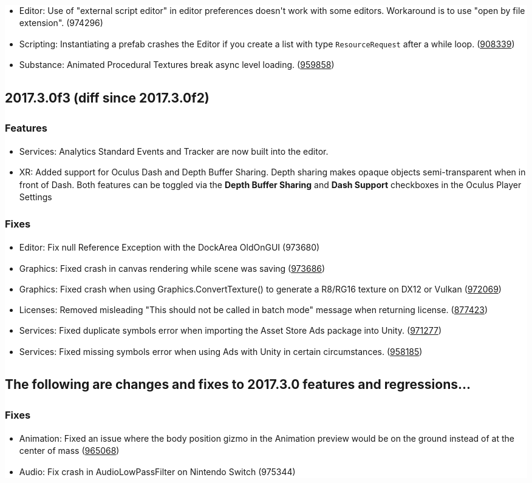 *   Editor: Use of "external script editor" in editor preferences doesn't work with some editors. Workaround is to use "open by file extension". (974296)
    
*   Scripting: Instantiating a prefab crashes the Editor if you create a list with type `ResourceRequest` after a while loop. ([908339](https://issuetracker.unity3d.com/issues/instantiating-a-prefab-after-creating-a-list-with-type-resourcerequest-after-a-while-loop-crashes-the-editor))
    
*   Substance: Animated Procedural Textures break async level loading. ([959858](https://issuetracker.unity3d.com/issues/ios-black-screen-using-procedural-texture))
    

2017.3.0f3 (diff since 2017.3.0f2)
----------------------------------

### Features

*   Services: Analytics Standard Events and Tracker are now built into the editor.
    
*   XR: Added support for Oculus Dash and Depth Buffer Sharing. Depth sharing makes opaque objects semi-transparent when in front of Dash. Both features can be toggled via the **Depth Buffer Sharing** and **Dash Support** checkboxes in the Oculus Player Settings
    

### Fixes

*   Editor: Fix null Reference Exception with the DockArea OldOnGUI (973680)
    
*   Graphics: Fixed crash in canvas rendering while scene was saving ([973686](https://issuetracker.unity3d.com/issues/crashed-in-material-unsharematerialdata-when-saving-scene))
    
*   Graphics: Fixed crash when using Graphics.ConvertTexture() to generate a R8/RG16 texture on DX12 or Vulkan ([972069](https://issuetracker.unity3d.com/issues/rendertextureformat-converttexture-with-r8-and-rg16-crashes-on-dx12-and-vulkan))
    
*   Licenses: Removed misleading "This should not be called in batch mode" message when returning license. ([877423](https://issuetracker.unity3d.com/issues/after-returning-licence-in-batch-mode-log-shows-a-message-with-this-should-not-be-called-in-batch-mode))
    
*   Services: Fixed duplicate symbols error when importing the Asset Store Ads package into Unity. ([971277](https://issuetracker.unity3d.com/issues/cannot-build-project-with-ads-asset-store-package-in-2017-dot-3-0b10))
    
*   Services: Fixed missing symbols error when using Ads with Unity in certain circumstances. ([958185](https://issuetracker.unity3d.com/issues/advertisement-namespace-slash-package-not-found-when-opening-clean-unity-project-in-2017-dot-2-0f3))
    

The following are changes and fixes to 2017.3.0 features and regressions...
---------------------------------------------------------------------------

### Fixes

*   Animation: Fixed an issue where the body position gizmo in the Animation preview would be on the ground instead of at the center of mass ([965068](https://issuetracker.unity3d.com/issues/anim-center-of-mass-gizmo-is-on-the-floor))
    
*   Audio: Fix crash in AudioLowPassFilter on Nintendo Switch (975344)
    
